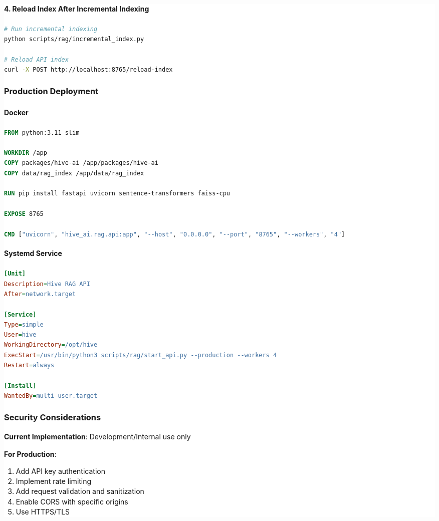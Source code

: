 #### 4. Reload Index After Incremental Indexing

```bash
# Run incremental indexing
python scripts/rag/incremental_index.py

# Reload API index
curl -X POST http://localhost:8765/reload-index
```

### Production Deployment

#### Docker

```dockerfile
FROM python:3.11-slim

WORKDIR /app
COPY packages/hive-ai /app/packages/hive-ai
COPY data/rag_index /app/data/rag_index

RUN pip install fastapi uvicorn sentence-transformers faiss-cpu

EXPOSE 8765

CMD ["uvicorn", "hive_ai.rag.api:app", "--host", "0.0.0.0", "--port", "8765", "--workers", "4"]
```

#### Systemd Service

```ini
[Unit]
Description=Hive RAG API
After=network.target

[Service]
Type=simple
User=hive
WorkingDirectory=/opt/hive
ExecStart=/usr/bin/python3 scripts/rag/start_api.py --production --workers 4
Restart=always

[Install]
WantedBy=multi-user.target
```

### Security Considerations

**Current Implementation**: Development/Internal use only

**For Production**:
1. Add API key authentication
2. Implement rate limiting
3. Add request validation and sanitization
4. Enable CORS with specific origins
5. Use HTTPS/TLS
